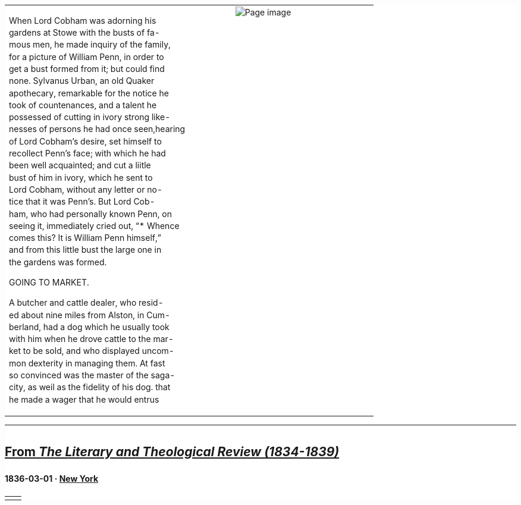 <table style="width: 100%;"><tr><td style="width: 50%">

  
  
When Lord Cobham was adorning his  
gardens at Stowe with the busts of fa-  
mous men, he made inquiry of the family,  
for a picture of William Penn, in order to  
get a bust formed from it; but could find  
none. Sylvanus Urban, an old Quaker  
apothecary, remarkable for the notice he  
took of countenances, and a talent he  
possessed of cutting in ivory strong like-  
nesses of persons he had once seen,hearing  
of Lord Cobham’s desire, set himself to  
recollect Penn’s face; with which he had  
been well acquainted; and cut a liitle  
bust of him in ivory, which he sent to  
Lord Cobham, without any letter or no-  
tice that it was Penn’s. But Lord Cob-  
ham, who had personally known Penn, on  
seeing it, immediately cried out, “* Whence  
comes this? It is William Penn himself,”  
and from this little bust the large one in  
the gardens was formed.  
  
GOING TO MARKET.  
  
A butcher and cattle dealer, who resid-  
ed about nine miles from Alston, in Cum-  
berland, had a dog which he usually took  
with him when he drove cattle to the mar-  
ket to be sold, and who displayed uncom-  
mon dexterity in managing them. At fast  
so convinced was the master of the saga-  
city, as weil as the fidelity of his dog. that  
he made a wager that he would entrus
</td><td style="width: 50%; max-height: 75%; margin: auto; display: block;">
<img alt="Page image" src="https://iiif.archive.org/image/iiif/2/sim_literary-gazette_1821-03-24_1_12%2Fsim_literary-gazette_1821-03-24_1_12_jp2.zip%2Fsim_literary-gazette_1821-03-24_1_12_jp2%2Fsim_literary-gazette_1821-03-24_1_12_0014.jp2/pct:9.407407407407407,55.67204301075269,27.037037037037038,34.596774193548384/,600/0/default.jpg"/>
</td>
</tr></table>

---

## [From _The Literary and Theological Review (1834-1839)_](https://archive.org/details/sim_literary-and-theological-review_1836-03_3_9/page/n48/mode/1up?view=theater)

#### 1836-03-01 &middot; [New York](http://dbpedia.org/resource/New_York_City)

<table style="width: 100%;"><tr><td style="width: 50%">
